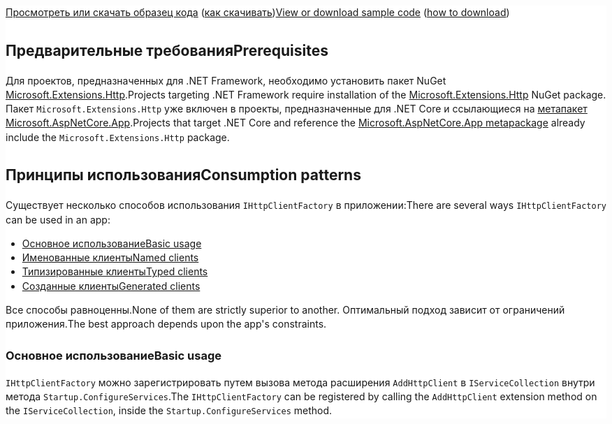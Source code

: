 <span data-ttu-id="7aafc-113">[Просмотреть или скачать образец кода](https://github.com/aspnet/Docs/tree/master/aspnetcore/fundamentals/http-requests/samples) ([как скачивать](xref:index#how-to-download-a-sample))</span><span class="sxs-lookup"><span data-stu-id="7aafc-113">[View or download sample code](https://github.com/aspnet/Docs/tree/master/aspnetcore/fundamentals/http-requests/samples) ([how to download](xref:index#how-to-download-a-sample))</span></span>

## <a name="prerequisites"></a><span data-ttu-id="7aafc-114">Предварительные требования</span><span class="sxs-lookup"><span data-stu-id="7aafc-114">Prerequisites</span></span>

<span data-ttu-id="7aafc-115">Для проектов, предназначенных для .NET Framework, необходимо установить пакет NuGet [Microsoft.Extensions.Http](https://www.nuget.org/packages/Microsoft.Extensions.Http/).</span><span class="sxs-lookup"><span data-stu-id="7aafc-115">Projects targeting .NET Framework require installation of the [Microsoft.Extensions.Http](https://www.nuget.org/packages/Microsoft.Extensions.Http/) NuGet package.</span></span> <span data-ttu-id="7aafc-116">Пакет `Microsoft.Extensions.Http` уже включен в проекты, предназначенные для .NET Core и ссылающиеся на [метапакет Microsoft.AspNetCore.App](xref:fundamentals/metapackage-app).</span><span class="sxs-lookup"><span data-stu-id="7aafc-116">Projects that target .NET Core and reference the [Microsoft.AspNetCore.App metapackage](xref:fundamentals/metapackage-app) already include the `Microsoft.Extensions.Http` package.</span></span>

## <a name="consumption-patterns"></a><span data-ttu-id="7aafc-117">Принципы использования</span><span class="sxs-lookup"><span data-stu-id="7aafc-117">Consumption patterns</span></span>

<span data-ttu-id="7aafc-118">Существует несколько способов использования `IHttpClientFactory` в приложении:</span><span class="sxs-lookup"><span data-stu-id="7aafc-118">There are several ways `IHttpClientFactory` can be used in an app:</span></span>

* [<span data-ttu-id="7aafc-119">Основное использование</span><span class="sxs-lookup"><span data-stu-id="7aafc-119">Basic usage</span></span>](#basic-usage)
* [<span data-ttu-id="7aafc-120">Именованные клиенты</span><span class="sxs-lookup"><span data-stu-id="7aafc-120">Named clients</span></span>](#named-clients)
* [<span data-ttu-id="7aafc-121">Типизированные клиенты</span><span class="sxs-lookup"><span data-stu-id="7aafc-121">Typed clients</span></span>](#typed-clients)
* [<span data-ttu-id="7aafc-122">Созданные клиенты</span><span class="sxs-lookup"><span data-stu-id="7aafc-122">Generated clients</span></span>](#generated-clients)

<span data-ttu-id="7aafc-123">Все способы равноценны.</span><span class="sxs-lookup"><span data-stu-id="7aafc-123">None of them are strictly superior to another.</span></span> <span data-ttu-id="7aafc-124">Оптимальный подход зависит от ограничений приложения.</span><span class="sxs-lookup"><span data-stu-id="7aafc-124">The best approach depends upon the app's constraints.</span></span>

### <a name="basic-usage"></a><span data-ttu-id="7aafc-125">Основное использование</span><span class="sxs-lookup"><span data-stu-id="7aafc-125">Basic usage</span></span>

<span data-ttu-id="7aafc-126">`IHttpClientFactory` можно зарегистрировать путем вызова метода расширения `AddHttpClient` в `IServiceCollection` внутри метода `Startup.ConfigureServices`.</span><span class="sxs-lookup"><span data-stu-id="7aafc-126">The `IHttpClientFactory` can be registered by calling the `AddHttpClient` extension method on the `IServiceCollection`, inside the `Startup.ConfigureServices` method.</span></span>
